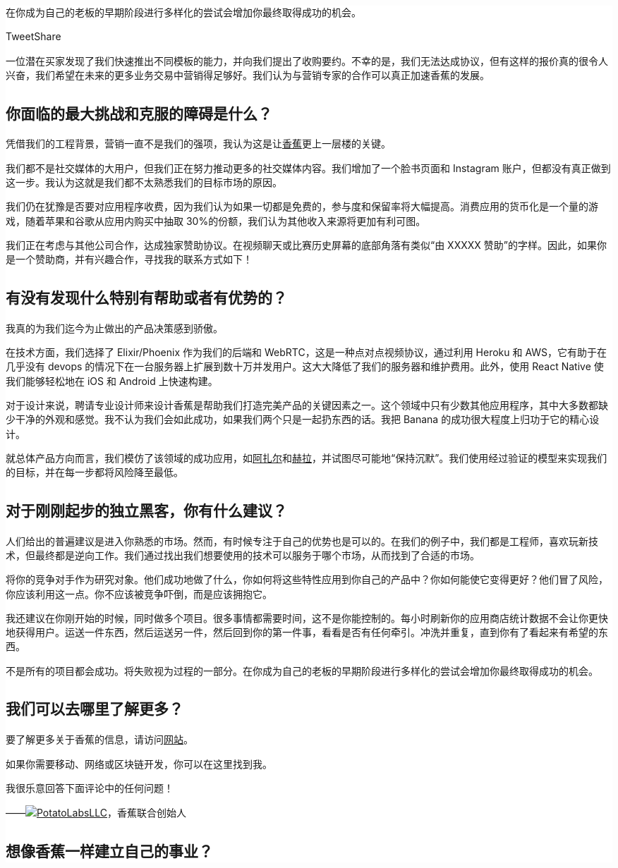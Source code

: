 在你成为自己的老板的早期阶段进行多样化的尝试会增加你最终取得成功的机会。

TweetShare

一位潜在买家发现了我们快速推出不同模板的能力，并向我们提出了收购要约。不幸的是，我们无法达成协议，但有这样的报价真的很令人兴奋，我们希望在未来的更多业务交易中营销得足够好。我们认为与营销专家的合作可以真正加速香蕉的发展。

## 你面临的最大挑战和克服的障碍是什么？

凭借我们的工程背景，营销一直不是我们的强项，我认为这是让[香蕉](http://meetbanana.com/)更上一层楼的关键。

我们都不是社交媒体的大用户，但我们正在努力推动更多的社交媒体内容。我们增加了一个脸书页面和 Instagram 账户，但都没有真正做到这一步。我认为这就是我们都不太熟悉我们的目标市场的原因。

我们仍在犹豫是否要对应用程序收费，因为我们认为如果一切都是免费的，参与度和保留率将大幅提高。消费应用的货币化是一个量的游戏，随着苹果和谷歌从应用内购买中抽取 30%的份额，我们认为其他收入来源将更加有利可图。

我们正在考虑与其他公司合作，达成独家赞助协议。在视频聊天或比赛历史屏幕的底部角落有类似“由 XXXXX 赞助”的字样。因此，如果你是一个赞助商，并有兴趣合作，寻找我的联系方式如下！

## 有没有发现什么特别有帮助或者有优势的？

我真的为我们迄今为止做出的产品决策感到骄傲。

在技术方面，我们选择了 Elixir/Phoenix 作为我们的后端和 WebRTC，这是一种点对点视频协议，通过利用 Heroku 和 AWS，它有助于在几乎没有 devops 的情况下在一台服务器上扩展到数十万并发用户。这大大降低了我们的服务器和维护费用。此外，使用 React Native 使我们能够轻松地在 iOS 和 Android 上快速构建。

对于设计来说，聘请专业设计师来设计香蕉是帮助我们打造完美产品的关键因素之一。这个领域中只有少数其他应用程序，其中大多数都缺少干净的外观和感觉。我不认为我们会如此成功，如果我们两个只是一起扔东西的话。我把 Banana 的成功很大程度上归功于它的精心设计。

就总体产品方向而言，我们模仿了该领域的成功应用，如[阿扎尔](https://azarlive.com/)和[赫拉](http://www.holla.world/)，并试图尽可能地“保持沉默”。我们使用经过验证的模型来实现我们的目标，并在每一步都将风险降至最低。

## 对于刚刚起步的独立黑客，你有什么建议？

人们给出的普遍建议是进入你熟悉的市场。然而，有时候专注于自己的优势也是可以的。在我们的例子中，我们都是工程师，喜欢玩新技术，但最终都是逆向工作。我们通过找出我们想要使用的技术可以服务于哪个市场，从而找到了合适的市场。

将你的竞争对手作为研究对象。他们成功地做了什么，你如何将这些特性应用到你自己的产品中？你如何能使它变得更好？他们冒了风险，你应该利用这一点。你不应该被竞争吓倒，而是应该拥抱它。

我还建议在你刚开始的时候，同时做多个项目。很多事情都需要时间，这不是你能控制的。每小时刷新你的应用商店统计数据不会让你更快地获得用户。运送一件东西，然后运送另一件，然后回到你的第一件事，看看是否有任何牵引。冲洗并重复，直到你有了看起来有希望的东西。

不是所有的项目都会成功。将失败视为过程的一部分。在你成为自己的老板的早期阶段进行多样化的尝试会增加你最终取得成功的机会。

## 我们可以去哪里了解更多？

要了解更多关于香蕉的信息，请访问[网站](http://meetbanana.com/)。

如果你需要移动、网络或区块链开发，你可以在这里找到我。

我很乐意回答下面评论中的任何问题！

——[<picture id="ember5272702" class="user-avatar ember-view user-link__avatar">![](img/82bd3bb4769a3aa1cd13889ee7c0fa91.png)</picture>PotatoLabsLLC](/PotatoLabsLLC?id=Hi7K6vdyhygwRuBlwKgvdjHMm6J3)，香蕉联合创始人

## 想像香蕉一样建立自己的事业？
